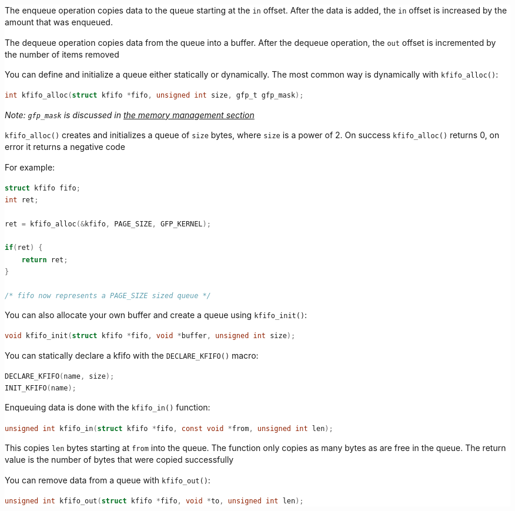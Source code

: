 The enqueue operation copies data to the queue starting at the `in` offset. After the data is added, the `in` offset is increased by the amount that was enqueued.

The dequeue operation copies data from the queue into a buffer. After the dequeue operation, the `out` offset is incremented by the number of items removed 

You can define and initialize a queue either statically or dynamically. The most common way is dynamically with `kfifo_alloc()`:

```c
int kfifo_alloc(struct kfifo *fifo, unsigned int size, gfp_t gfp_mask);
```

_Note: `gfp_mask` is discussed in [the memory management section](/operating-systems/linux/memory-management)_

`kfifo_alloc()` creates and initializes a queue of `size` bytes, where `size` is a power of 2. On success `kfifo_alloc()` returns 0, on error it returns a negative code 

For example:

```c
struct kfifo fifo;
int ret;

ret = kfifo_alloc(&kfifo, PAGE_SIZE, GFP_KERNEL);

if(ret) {
    return ret;
}

/* fifo now represents a PAGE_SIZE sized queue */
```

You can also allocate your own buffer and create a queue using `kfifo_init()`:

```c
void kfifo_init(struct kfifo *fifo, void *buffer, unsigned int size);
```

You can statically declare a kfifo with the `DECLARE_KFIFO()` macro:

```c
DECLARE_KFIFO(name, size);
INIT_KFIFO(name);
```

Enqueuing data is done with the `kfifo_in()` function:

```c
unsigned int kfifo_in(struct kfifo *fifo, const void *from, unsigned int len);
```

This copies `len` bytes starting at `from` into the queue. The function only copies as many bytes as are free in the queue. The return value is the number of bytes that were copied successfully 

You can remove data from a queue with `kfifo_out()`:

```c
unsigned int kfifo_out(struct kfifo *fifo, void *to, unsigned int len);
```
